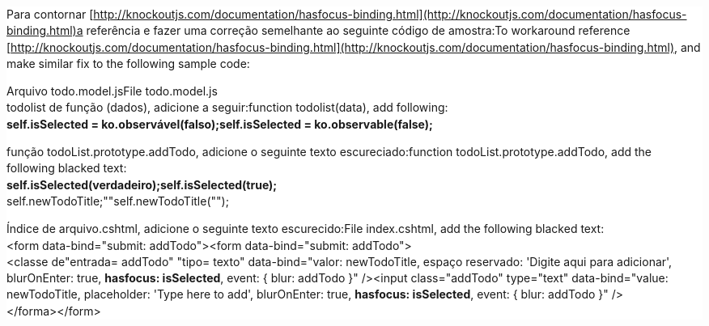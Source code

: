 <span data-ttu-id="0d2b1-305">Para contornar [http://knockoutjs.com/documentation/hasfocus-binding.html](http://knockoutjs.com/documentation/hasfocus-binding.html)a referência e fazer uma correção semelhante ao seguinte código de amostra:</span><span class="sxs-lookup"><span data-stu-id="0d2b1-305">To workaround reference [http://knockoutjs.com/documentation/hasfocus-binding.html](http://knockoutjs.com/documentation/hasfocus-binding.html), and make similar fix to the following sample code:</span></span>

<span data-ttu-id="0d2b1-306">Arquivo todo.model.js</span><span class="sxs-lookup"><span data-stu-id="0d2b1-306">File todo.model.js</span></span>  
 <span data-ttu-id="0d2b1-307">todolist de função (dados), adicione a seguir:</span><span class="sxs-lookup"><span data-stu-id="0d2b1-307">function todolist(data), add following:</span></span>  
 <span data-ttu-id="0d2b1-308">**self.isSelected = ko.observável(falso);**</span><span class="sxs-lookup"><span data-stu-id="0d2b1-308">**self.isSelected = ko.observable(false);**</span></span>

<span data-ttu-id="0d2b1-309">função todoList.prototype.addTodo, adicione o seguinte texto escureciado:</span><span class="sxs-lookup"><span data-stu-id="0d2b1-309">function todoList.prototype.addTodo, add the following blacked text:</span></span>  
 <span data-ttu-id="0d2b1-310">**self.isSelected(verdadeiro);**</span><span class="sxs-lookup"><span data-stu-id="0d2b1-310">**self.isSelected(true);**</span></span>  
 <span data-ttu-id="0d2b1-311">self.newTodoTitle;&quot;&quot;</span><span class="sxs-lookup"><span data-stu-id="0d2b1-311">self.newTodoTitle(&quot;&quot;);</span></span>

<span data-ttu-id="0d2b1-312">Índice de arquivo.cshtml, adicione o seguinte texto escurecido:</span><span class="sxs-lookup"><span data-stu-id="0d2b1-312">File index.cshtml, add the following blacked text:</span></span>  
 <span data-ttu-id="0d2b1-313">&lt;form data-bind=&quot;submit: addTodo&quot;&gt;</span><span class="sxs-lookup"><span data-stu-id="0d2b1-313">&lt;form data-bind=&quot;submit: addTodo&quot;&gt;</span></span>  
 <span data-ttu-id="0d2b1-314">&lt;classe de&quot;entrada= addTodo&quot; &quot;tipo= texto&quot; data-bind=&quot;valor: newTodoTitle, espaço reservado: 'Digite aqui para adicionar', blurOnEnter: true, **hasfocus: isSelected**, event: { blur: addTodo }&quot; /&gt;</span><span class="sxs-lookup"><span data-stu-id="0d2b1-314">&lt;input class=&quot;addTodo&quot; type=&quot;text&quot; data-bind=&quot;value: newTodoTitle, placeholder: 'Type here to add', blurOnEnter: true, **hasfocus: isSelected**, event: { blur: addTodo }&quot; /&gt;</span></span>  
 <span data-ttu-id="0d2b1-315">&lt;/forma&gt;</span><span class="sxs-lookup"><span data-stu-id="0d2b1-315">&lt;/form&gt;</span></span>
